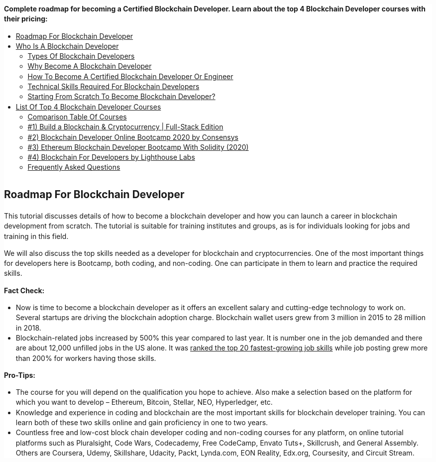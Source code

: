 **Complete roadmap for becoming a Certified Blockchain Developer. Learn about the top 4 Blockchain Developer courses with their pricing:**

*   [Roadmap For Blockchain Developer](#Roadmap_For_Blockchain_Developer)
*   [Who Is A Blockchain Developer](#Who_Is_A_Blockchain_Developer)
    *   [Types Of Blockchain Developers](#Types_Of_Blockchain_Developers)
    *   [Why Become A Blockchain Developer](#Why_Become_A_Blockchain_Developer)
    *   [How To Become A Certified Blockchain Developer Or Engineer](#How_To_Become_A_Certified_Blockchain_Developer_Or_Engineer)
    *   [Technical Skills Required For Blockchain Developers](#Technical_Skills_Required_For_Blockchain_Developers)
    *   [Starting From Scratch To Become Blockchain Developer?](#Starting_From_Scratch_To_Become_Blockchain_Developer)
*   [List Of Top 4 Blockchain Developer Courses](#List_Of_Top_4_Blockchain_Developer_Courses)
    *   [Comparison Table Of Courses](#Comparison_Table_Of_Courses)
    *   [#1) Build a Blockchain & Cryptocurrency | Full-Stack Edition](#1_Build_a_Blockchain_Cryptocurrency_Full-Stack_Edition)
    *   [#2) Blockchain Developer Online Bootcamp 2020 by Consensys](#2_Blockchain_Developer_Online_Bootcamp_2020_by_Consensys)
    *   [#3) Ethereum Blockchain Developer Bootcamp With Solidity (2020)](#3_Ethereum_Blockchain_Developer_Bootcamp_With_Solidity_2020)
    *   [#4) Blockchain For Developers by Lighthouse Labs](#4_Blockchain_For_Developers_by_Lighthouse_Labs)
    *   [Frequently Asked Questions](#Frequently_Asked_Questions)

Roadmap For Blockchain Developer
--------------------------------

This tutorial discusses details of how to become a blockchain developer and how you can launch a career in blockchain development from scratch. The tutorial is suitable for training institutes and groups, as is for individuals looking for jobs and training in this field.

We will also discuss the top skills needed as a developer for blockchain and cryptocurrencies. One of the most important things for developers here is Bootcamp, both coding, and non-coding. One can participate in them to learn and practice the required skills.

**Fact Check:**

*   Now is time to become a blockchain developer as it offers an excellent salary and cutting-edge technology to work on. Several startups are driving the blockchain adoption charge. Blockchain wallet users grew from 3 million in 2015 to 28 million in 2018.
*   Blockchain-related jobs increased by 500% this year compared to last year. It is number one in the job demanded and there are about 12,000 unfilled jobs in the US alone. It was [ranked the top 20 fastest-growing job skills](https://www.computerworld.com/article/3235972/blockchain-moves-into-top-spot-for-hottest-job-skills.html) while job posting grew more than 200% for workers having those skills.

**Pro-Tips:**

*   The course for you will depend on the qualification you hope to achieve. Also make a selection based on the platform for which you want to develop – Ethereum, Bitcoin, Stellar, NEO, Hyperledger, etc.
*   Knowledge and experience in coding and blockchain are the most important skills for blockchain developer training. You can learn both of these two skills online and gain proficiency in one to two years.
*   Countless free and low-cost block chain developer coding and non-coding courses for any platform, on online tutorial platforms such as Pluralsight, Code Wars, Codecademy, Free CodeCamp, Envato Tuts+, Skillcrush, and General Assembly. Others are Coursera, Udemy, Skillshare, Udacity, Packt, Lynda.com, EON Reality, Edx.org, Coursesity, and Circuit Stream.
